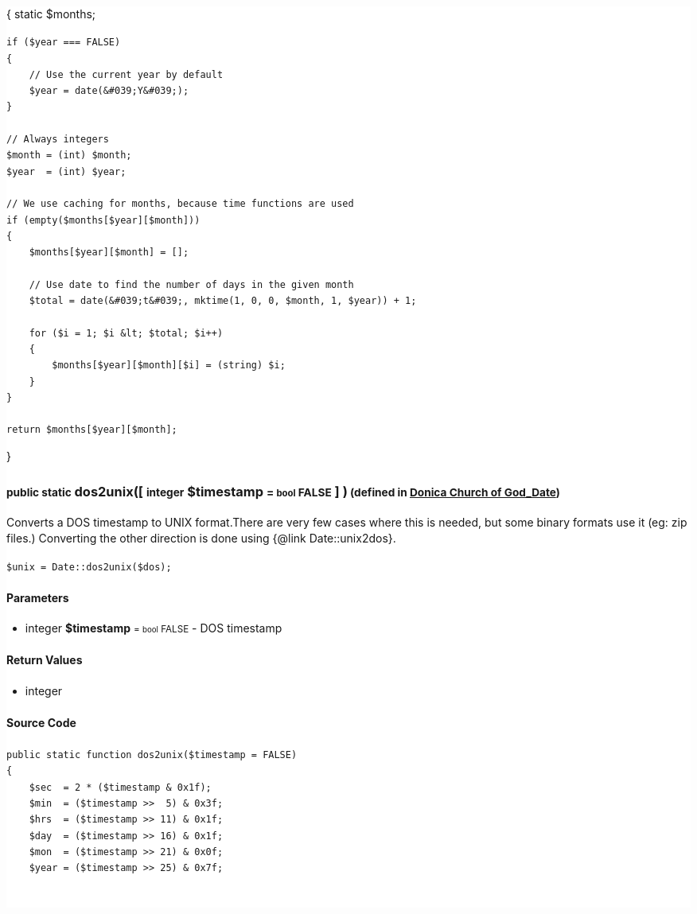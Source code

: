 {
	static $months;

	if ($year === FALSE)
	{
		// Use the current year by default
		$year = date(&#039;Y&#039;);
	}

	// Always integers
	$month = (int) $month;
	$year  = (int) $year;

	// We use caching for months, because time functions are used
	if (empty($months[$year][$month]))
	{
		$months[$year][$month] = [];

		// Use date to find the number of days in the given month
		$total = date(&#039;t&#039;, mktime(1, 0, 0, $month, 1, $year)) + 1;

		for ($i = 1; $i &lt; $total; $i++)
		{
			$months[$year][$month][$i] = (string) $i;
		}
	}

	return $months[$year][$month];
}</code>
</pre>
</div>
</div>

<div class='method'>
<h3 id="dos2unix"><small>public static</small>  dos2unix([ <small>integer</small> <span class="param" title="DOS timestamp">$timestamp</span> <small>= <small>bool</small> FALSE</small> ] )<small> (defined in <a href='/documentation/api/Donica Church of God_Date'>Donica Church of God_Date</a>)</small></h3>
<div class='description'><p>Converts a DOS timestamp to UNIX format.There are very few cases where
this is needed, but some binary formats use it (eg: zip files.)
Converting the other direction is done using {@link Date::unix2dos}.</p>

<pre><code>$unix = Date::dos2unix($dos);
</code></pre>
</div>
<h4>Parameters</h4>
<ul>
<li>
 <span class="blue">integer </span><strong> $timestamp</strong> <small> = <small>bool</small> FALSE</small> - DOS timestamp</li>
</ul>
<h4>Return Values</h4>
<ul class='return'>
<li>
<span class='blue'>integer</span>  
</li></ul>
<div class="method-source">
<h4>Source Code</h4>
<pre>
<code class="language-php">public static function dos2unix($timestamp = FALSE)
{
	$sec  = 2 * ($timestamp &amp; 0x1f);
	$min  = ($timestamp &gt;&gt;  5) &amp; 0x3f;
	$hrs  = ($timestamp &gt;&gt; 11) &amp; 0x1f;
	$day  = ($timestamp &gt;&gt; 16) &amp; 0x1f;
	$mon  = ($timestamp &gt;&gt; 21) &amp; 0x0f;
	$year = ($timestamp &gt;&gt; 25) &amp; 0x7f;
